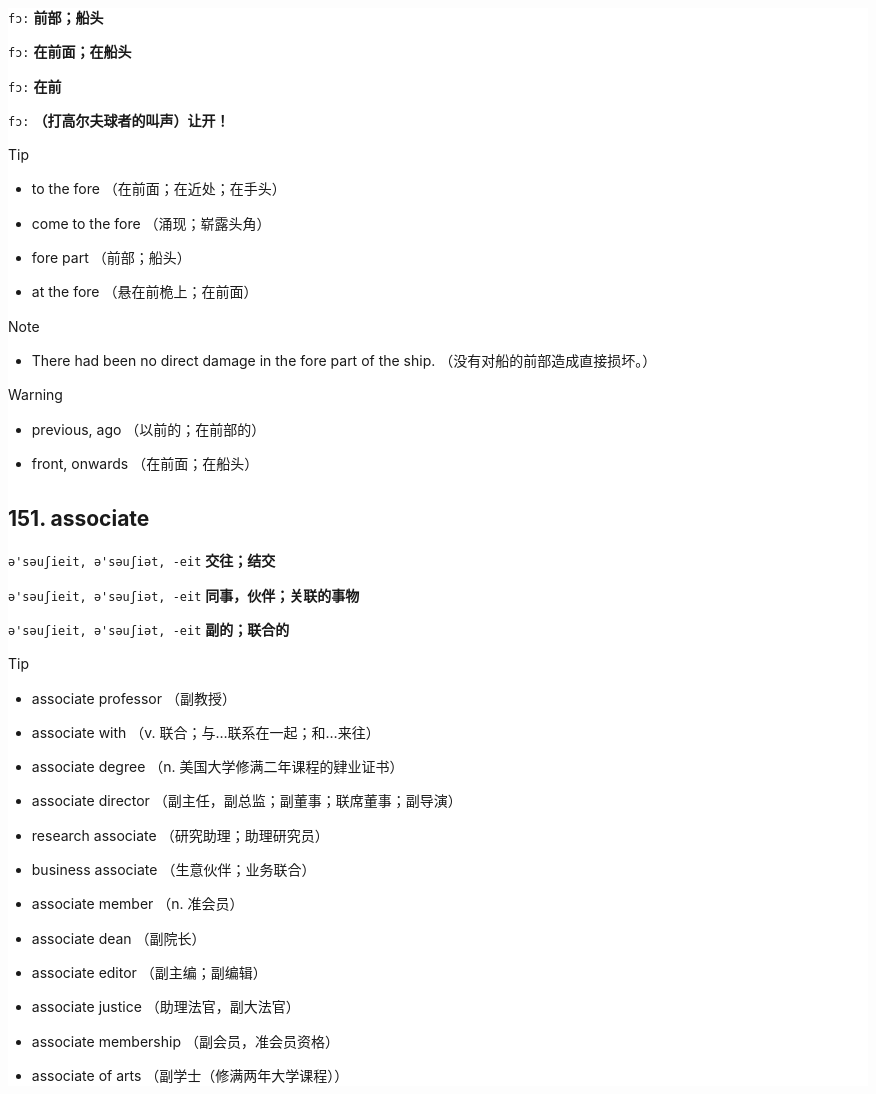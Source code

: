 `fɔ:`  **前部；船头**

`fɔ:`  **在前面；在船头**

`fɔ:`  **在前**

`fɔ:`  **（打高尔夫球者的叫声）让开！**

> [!TIP]
>
> - to the fore （在前面；在近处；在手头）
>
> - come to the fore （涌现；崭露头角）
>
> - fore part （前部；船头）
>
> - at the fore （悬在前桅上；在前面）
>

> [!NOTE]
>
> - There had been no direct damage in the fore part of the ship. （没有对船的前部造成直接损坏。）
>

> [!WARNING]
>
> - previous, ago （以前的；在前部的）
>
> - front, onwards （在前面；在船头）
>

## 151. associate

`ə'səuʃieit, ə'səuʃiət, -eit`  **交往；结交**

`ə'səuʃieit, ə'səuʃiət, -eit`  **同事，伙伴；关联的事物**

`ə'səuʃieit, ə'səuʃiət, -eit`  **副的；联合的**

> [!TIP]
>
> - associate professor （副教授）
>
> - associate with （v. 联合；与…联系在一起；和…来往）
>
> - associate degree （n. 美国大学修满二年课程的肄业证书）
>
> - associate director （副主任，副总监；副董事；联席董事；副导演）
>
> - research associate （研究助理；助理研究员）
>
> - business associate （生意伙伴；业务联合）
>
> - associate member （n. 准会员）
>
> - associate dean （副院长）
>
> - associate editor （副主编；副编辑）
>
> - associate justice （助理法官，副大法官）
>
> - associate membership （副会员，准会员资格）
>
> - associate of arts （副学士（修满两年大学课程））
>
